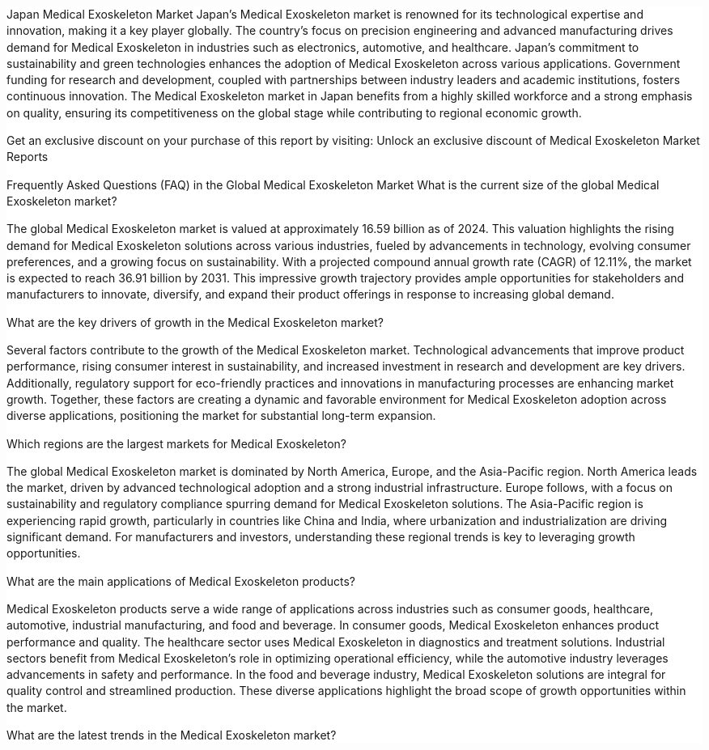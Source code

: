 Japan Medical Exoskeleton Market
Japan’s Medical Exoskeleton market is renowned for its technological expertise and innovation, making it a key player globally. The country’s focus on precision engineering and advanced manufacturing drives demand for Medical Exoskeleton in industries such as electronics, automotive, and healthcare. Japan’s commitment to sustainability and green technologies enhances the adoption of Medical Exoskeleton across various applications. Government funding for research and development, coupled with partnerships between industry leaders and academic institutions, fosters continuous innovation. The Medical Exoskeleton market in Japan benefits from a highly skilled workforce and a strong emphasis on quality, ensuring its competitiveness on the global stage while contributing to regional economic growth.

Get an exclusive discount on your purchase of this report by visiting: Unlock an exclusive discount of Medical Exoskeleton Market Reports 

Frequently Asked Questions (FAQ) in the Global Medical Exoskeleton Market
What is the current size of the global Medical Exoskeleton market?

The global Medical Exoskeleton market is valued at approximately 16.59 billion as of 2024. This valuation highlights the rising demand for Medical Exoskeleton solutions across various industries, fueled by advancements in technology, evolving consumer preferences, and a growing focus on sustainability. With a projected compound annual growth rate (CAGR) of 12.11%, the market is expected to reach 36.91 billion by 2031. This impressive growth trajectory provides ample opportunities for stakeholders and manufacturers to innovate, diversify, and expand their product offerings in response to increasing global demand.

What are the key drivers of growth in the Medical Exoskeleton market?

Several factors contribute to the growth of the Medical Exoskeleton market. Technological advancements that improve product performance, rising consumer interest in sustainability, and increased investment in research and development are key drivers. Additionally, regulatory support for eco-friendly practices and innovations in manufacturing processes are enhancing market growth. Together, these factors are creating a dynamic and favorable environment for Medical Exoskeleton adoption across diverse applications, positioning the market for substantial long-term expansion.

Which regions are the largest markets for Medical Exoskeleton?

The global Medical Exoskeleton market is dominated by North America, Europe, and the Asia-Pacific region. North America leads the market, driven by advanced technological adoption and a strong industrial infrastructure. Europe follows, with a focus on sustainability and regulatory compliance spurring demand for Medical Exoskeleton solutions. The Asia-Pacific region is experiencing rapid growth, particularly in countries like China and India, where urbanization and industrialization are driving significant demand. For manufacturers and investors, understanding these regional trends is key to leveraging growth opportunities.

What are the main applications of Medical Exoskeleton products?

Medical Exoskeleton products serve a wide range of applications across industries such as consumer goods, healthcare, automotive, industrial manufacturing, and food and beverage. In consumer goods, Medical Exoskeleton enhances product performance and quality. The healthcare sector uses Medical Exoskeleton in diagnostics and treatment solutions. Industrial sectors benefit from Medical Exoskeleton’s role in optimizing operational efficiency, while the automotive industry leverages advancements in safety and performance. In the food and beverage industry, Medical Exoskeleton solutions are integral for quality control and streamlined production. These diverse applications highlight the broad scope of growth opportunities within the market.

What are the latest trends in the Medical Exoskeleton market?
